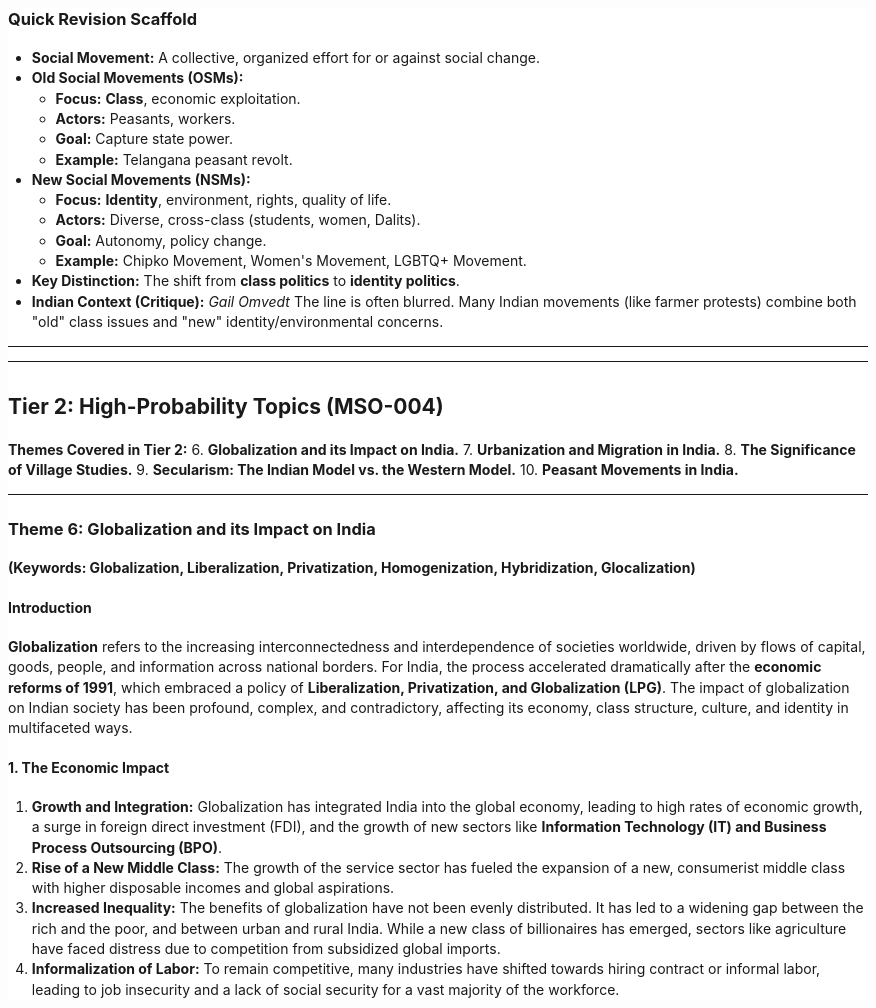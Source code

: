 ### **Quick Revision Scaffold**

*   **Social Movement:** A collective, organized effort for or against social change.
*   **Old Social Movements (OSMs):**
    *   **Focus:** **Class**, economic exploitation.
    *   **Actors:** Peasants, workers.
    *   **Goal:** Capture state power.
    *   **Example:** Telangana peasant revolt.
*   **New Social Movements (NSMs):**
    *   **Focus:** **Identity**, environment, rights, quality of life.
    *   **Actors:** Diverse, cross-class (students, women, Dalits).
    *   **Goal:** Autonomy, policy change.
    *   **Example:** Chipko Movement, Women's Movement, LGBTQ+ Movement.
*   **Key Distinction:** The shift from **class politics** to **identity politics**.
*   **Indian Context (Critique):** *Gail Omvedt* The line is often blurred. Many Indian movements (like farmer protests) combine both "old" class issues and "new" identity/environmental concerns.

---
---

## **Tier 2: High-Probability Topics (MSO-004)**

**Themes Covered in Tier 2:**
6.  **Globalization and its Impact on India.**
7.  **Urbanization and Migration in India.**
8.  **The Significance of Village Studies.**
9.  **Secularism: The Indian Model vs. the Western Model.**
10. **Peasant Movements in India.**

---

### **Theme 6: Globalization and its Impact on India**

**(Keywords: Globalization, Liberalization, Privatization, Homogenization, Hybridization, Glocalization)**

#### **Introduction**

**Globalization** refers to the increasing interconnectedness and interdependence of societies worldwide, driven by flows of capital, goods, people, and information across national borders. For India, the process accelerated dramatically after the **economic reforms of 1991**, which embraced a policy of **Liberalization, Privatization, and Globalization (LPG)**. The impact of globalization on Indian society has been profound, complex, and contradictory, affecting its economy, class structure, culture, and identity in multifaceted ways.

#### **1. The Economic Impact**

1.  **Growth and Integration:** Globalization has integrated India into the global economy, leading to high rates of economic growth, a surge in foreign direct investment (FDI), and the growth of new sectors like **Information Technology (IT) and Business Process Outsourcing (BPO)**.
2.  **Rise of a New Middle Class:** The growth of the service sector has fueled the expansion of a new, consumerist middle class with higher disposable incomes and global aspirations.
3.  **Increased Inequality:** The benefits of globalization have not been evenly distributed. It has led to a widening gap between the rich and the poor, and between urban and rural India. While a new class of billionaires has emerged, sectors like agriculture have faced distress due to competition from subsidized global imports.
4.  **Informalization of Labor:** To remain competitive, many industries have shifted towards hiring contract or informal labor, leading to job insecurity and a lack of social security for a vast majority of the workforce.
